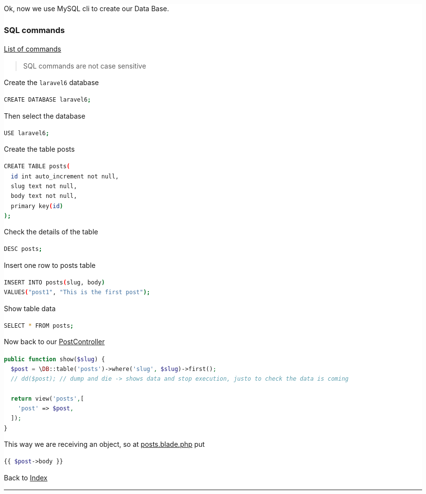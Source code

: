 Ok, now we use MySQL cli to create our Data Base.
### SQL commands

[List of commands]( https://www.w3schools.com/sql/)

>SQL commands are not case sensitive

Create the `laravel6` database
```bash
CREATE DATABASE laravel6;
```
Then select the database
```bash
USE laravel6;
```
Create the table posts
```bash
CREATE TABLE posts(
  id int auto_increment not null,
  slug text not null,
  body text not null,
  primary key(id)
);
```
Check the details of the table
```bash
DESC posts;
```
Insert one row to posts table
```bash
INSERT INTO posts(slug, body)
VALUES("post1", "This is the first post");
```
Show table data
```bash
SELECT * FROM posts;
```
Now back to our [PostController](app/Http/Controllers/PostsController.php)
```php
public function show($slug) {
  $post = \DB::table('posts')->where('slug', $slug)->first();
  // dd($post); // dump and die -> shows data and stop execution, justo to check the data is coming

  return view('posts',[
    'post' => $post,
  ]);
}
```

This way we are receiving an object, so at [posts.blade.php](resources/views/posts.blade.php) put
```php
{{ $post->body }}
```
Back to [Index](#index)

---
